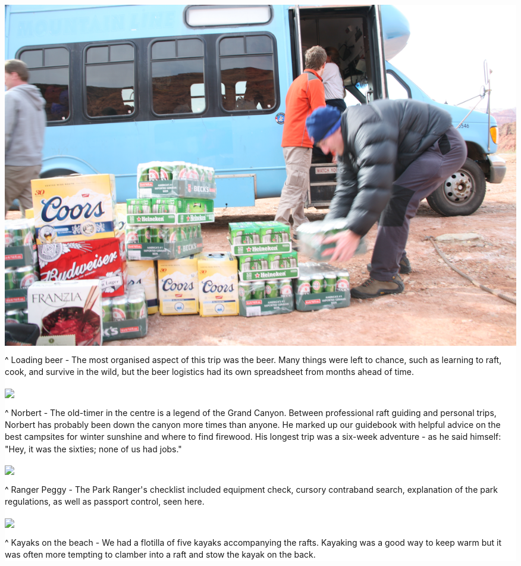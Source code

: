   <img border="0" align="center" src="/img/grand_canyon/don_005.jpg"/></a>
  <p>^ Loading beer - The most organised aspect of this trip was the beer. Many things were left to chance, such as learning to raft, cook, and survive in the wild, but the beer logistics had its own spreadsheet from months ahead of time.</p>

  <a href="/img/grand_canyon/don_018.jpg" target="_blank">
  <img border="0" align="center" src="/img/grand_canyon/don_018.jpg"/></a>
  <p>^ Norbert - The old-timer in the centre is a legend of the Grand Canyon. Between professional raft guiding and personal trips, Norbert has probably been down the canyon more times than anyone. He marked up our guidebook with helpful advice on the best campsites for winter sunshine and where to find firewood. His longest trip was a six-week adventure - as he said himself: "Hey, it was the sixties; none of us had jobs."</p>

  <a href="/img/grand_canyon/don_037.jpg" target="_blank">
  <img border="0" align="center" src="/img/grand_canyon/don_037.jpg"/></a>
  <p>^ Ranger Peggy - The Park Ranger's checklist included equipment check, cursory contraband search, explanation of the park regulations, as well as passport control, seen here.</p>

  <a href="/img/grand_canyon/don_062.jpg" target="_blank">
  <img border="0" align="center" src="/img/grand_canyon/don_062.jpg"/></a>
  <p>^ Kayaks on the beach - We had a flotilla of five kayaks accompanying the rafts. Kayaking was a good way to keep warm but it was often more tempting to clamber into a raft and stow the kayak on the back.</p>
